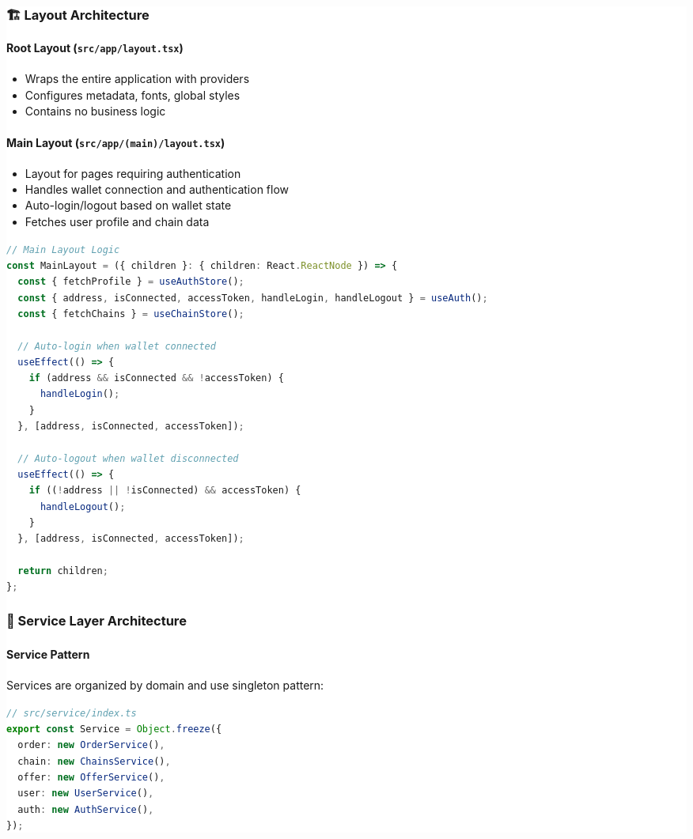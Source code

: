 ### 🏗️ Layout Architecture

#### Root Layout (`src/app/layout.tsx`)

- Wraps the entire application with providers
- Configures metadata, fonts, global styles
- Contains no business logic

#### Main Layout (`src/app/(main)/layout.tsx`)

- Layout for pages requiring authentication
- Handles wallet connection and authentication flow
- Auto-login/logout based on wallet state
- Fetches user profile and chain data

```typescript
// Main Layout Logic
const MainLayout = ({ children }: { children: React.ReactNode }) => {
  const { fetchProfile } = useAuthStore();
  const { address, isConnected, accessToken, handleLogin, handleLogout } = useAuth();
  const { fetchChains } = useChainStore();

  // Auto-login when wallet connected
  useEffect(() => {
    if (address && isConnected && !accessToken) {
      handleLogin();
    }
  }, [address, isConnected, accessToken]);

  // Auto-logout when wallet disconnected
  useEffect(() => {
    if ((!address || !isConnected) && accessToken) {
      handleLogout();
    }
  }, [address, isConnected, accessToken]);

  return children;
};
```

### 🔧 Service Layer Architecture

#### Service Pattern

Services are organized by domain and use singleton pattern:

```typescript
// src/service/index.ts
export const Service = Object.freeze({
  order: new OrderService(),
  chain: new ChainsService(),
  offer: new OfferService(),
  user: new UserService(),
  auth: new AuthService(),
});
```
